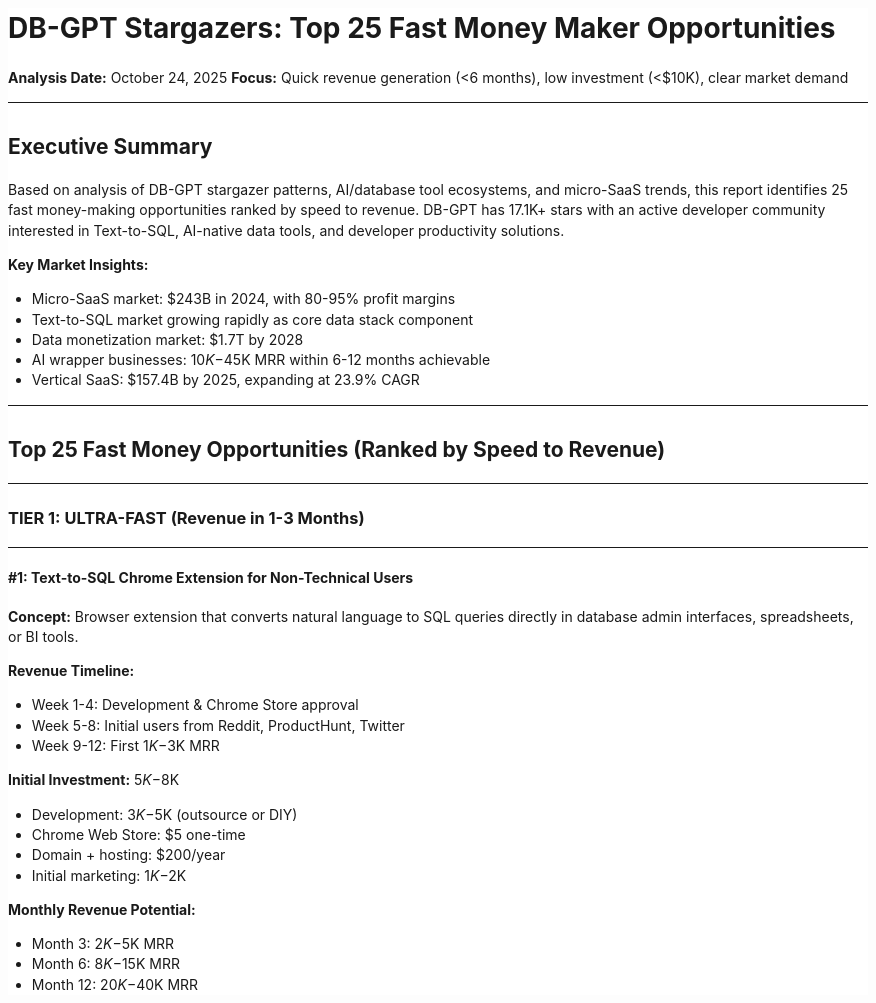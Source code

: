 # DB-GPT Stargazers: Top 25 Fast Money Maker Opportunities

**Analysis Date:** October 24, 2025
**Focus:** Quick revenue generation (<6 months), low investment (<$10K), clear market demand

---

## Executive Summary

Based on analysis of DB-GPT stargazer patterns, AI/database tool ecosystems, and micro-SaaS trends, this report identifies 25 fast money-making opportunities ranked by speed to revenue. DB-GPT has 17.1K+ stars with an active developer community interested in Text-to-SQL, AI-native data tools, and developer productivity solutions.

**Key Market Insights:**
- Micro-SaaS market: $243B in 2024, with 80-95% profit margins
- Text-to-SQL market growing rapidly as core data stack component
- Data monetization market: $1.7T by 2028
- AI wrapper businesses: $10K-$45K MRR within 6-12 months achievable
- Vertical SaaS: $157.4B by 2025, expanding at 23.9% CAGR

---

## Top 25 Fast Money Opportunities (Ranked by Speed to Revenue)

---

### **TIER 1: ULTRA-FAST (Revenue in 1-3 Months)**

---

#### **#1: Text-to-SQL Chrome Extension for Non-Technical Users**

**Concept:** Browser extension that converts natural language to SQL queries directly in database admin interfaces, spreadsheets, or BI tools.

**Revenue Timeline:**
- Week 1-4: Development & Chrome Store approval
- Week 5-8: Initial users from Reddit, ProductHunt, Twitter
- Week 9-12: First $1K-$3K MRR

**Initial Investment:** $5K-$8K
- Development: $3K-$5K (outsource or DIY)
- Chrome Web Store: $5 one-time
- Domain + hosting: $200/year
- Initial marketing: $1K-$2K

**Monthly Revenue Potential:**
- Month 3: $2K-$5K MRR
- Month 6: $8K-$15K MRR
- Month 12: $20K-$40K MRR
